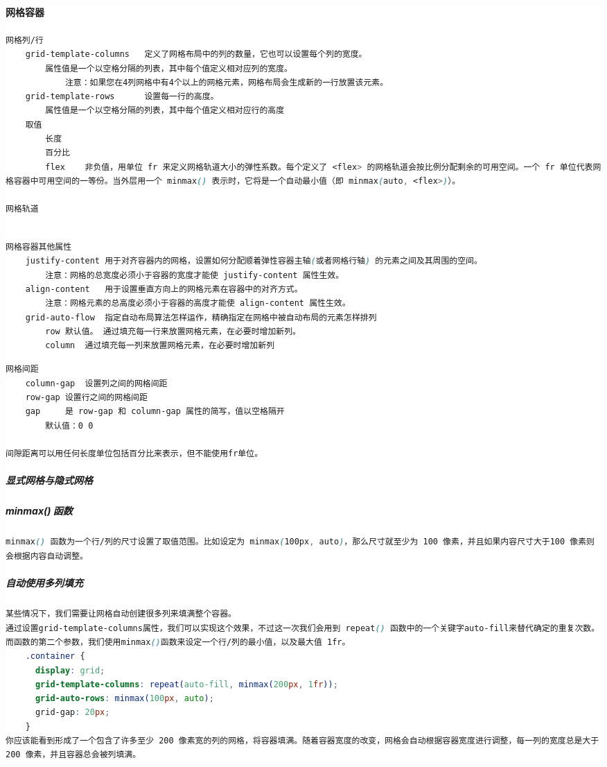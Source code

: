 #### 网格容器

```CSS
网格列/行
	grid-template-columns	定义了网格布局中的列的数量，它也可以设置每个列的宽度。
		属性值是一个以空格分隔的列表，其中每个值定义相对应列的宽度。
			注意：如果您在4列网格中有4个以上的网格元素，网格布局会生成新的一行放置该元素。
	grid-template-rows		设置每一行的高度。
		属性值是一个以空格分隔的列表，其中每个值定义相对应行的高度
	取值
		长度
		百分比
		flex	非负值，用单位 fr 来定义网格轨道大小的弹性系数。每个定义了 <flex> 的网格轨道会按比例分配剩余的可用空间。一个 fr 单位代表网格容器中可用空间的一等份。当外层用一个 minmax() 表示时，它将是一个自动最小值（即 minmax(auto, <flex>)）。

网格轨道
	
```

```css
网格容器其他属性
	justify-content 用于对齐容器内的网格，设置如何分配顺着弹性容器主轴(或者网格行轴) 的元素之间及其周围的空间。
		注意：网格的总宽度必须小于容器的宽度才能使 justify-content 属性生效。
	align-content 	用于设置垂直方向上的网格元素在容器中的对齐方式。
		注意：网格元素的总高度必须小于容器的高度才能使 align-content 属性生效。
	grid-auto-flow 	指定自动布局算法怎样运作，精确指定在网格中被自动布局的元素怎样排列
        row	默认值。 通过填充每一行来放置网格元素，在必要时增加新列。
        column	通过填充每一列来放置网格元素，在必要时增加新列
```

```css
网格间距
	column-gap	设置列之间的网格间距
	row-gap	设置行之间的网格间距
	gap		是 row-gap 和 column-gap 属性的简写，值以空格隔开
		默认值：0 0

间隙距离可以用任何长度单位包括百分比来表示，但不能使用fr单位。
```

##### 显式网格与隐式网格

```

```

##### minmax() 函数

```css
minmax() 函数为一个行/列的尺寸设置了取值范围。比如设定为 minmax(100px, auto)，那么尺寸就至少为 100 像素，并且如果内容尺寸大于100 像素则会根据内容自动调整。
```

##### 自动使用多列填充

```css
某些情况下，我们需要让网格自动创建很多列来填满整个容器。
通过设置grid-template-columns属性，我们可以实现这个效果，不过这一次我们会用到 repeat() 函数中的一个关键字auto-fill来替代确定的重复次数。
而函数的第二个参数，我们使用minmax()函数来设定一个行/列的最小值，以及最大值 1fr。
    .container {
      display: grid;
      grid-template-columns: repeat(auto-fill, minmax(200px, 1fr));
      grid-auto-rows: minmax(100px, auto);
      grid-gap: 20px;
    }
你应该能看到形成了一个包含了许多至少 200 像素宽的列的网格，将容器填满。随着容器宽度的改变，网格会自动根据容器宽度进行调整，每一列的宽度总是大于 200 像素，并且容器总会被列填满。
```
